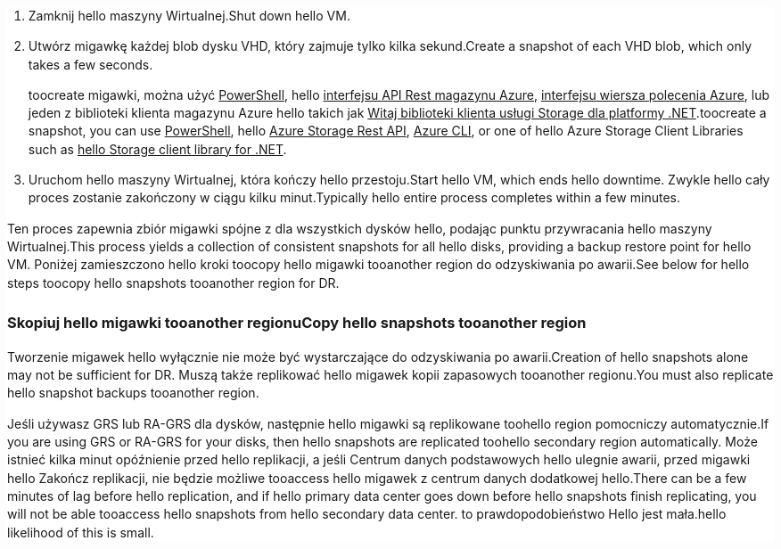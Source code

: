 1. <span data-ttu-id="79e25-326">Zamknij hello maszyny Wirtualnej.</span><span class="sxs-lookup"><span data-stu-id="79e25-326">Shut down hello VM.</span></span>

2. <span data-ttu-id="79e25-327">Utwórz migawkę każdej blob dysku VHD, który zajmuje tylko kilka sekund.</span><span class="sxs-lookup"><span data-stu-id="79e25-327">Create a snapshot of each VHD blob, which only takes a few seconds.</span></span>

    <span data-ttu-id="79e25-328">toocreate migawki, można użyć [PowerShell](storage-powershell-guide-full.md#how-to-manage-azure-blob-snapshots), hello [interfejsu API Rest magazynu Azure](https://msdn.microsoft.com/library/azure/ee691971.aspx), [interfejsu wiersza polecenia Azure](https://docs.microsoft.com/azure/xplat-cli-install), lub jeden z biblioteki klienta magazynu Azure hello takich jak [ Witaj biblioteki klienta usługi Storage dla platformy .NET](https://msdn.microsoft.com/library/azure/hh488361.aspx).</span><span class="sxs-lookup"><span data-stu-id="79e25-328">toocreate a snapshot, you can use [PowerShell](storage-powershell-guide-full.md#how-to-manage-azure-blob-snapshots), hello [Azure Storage Rest API](https://msdn.microsoft.com/library/azure/ee691971.aspx), [Azure CLI](https://docs.microsoft.com/azure/xplat-cli-install), or one of hello Azure Storage Client Libraries such as [hello Storage client library for .NET](https://msdn.microsoft.com/library/azure/hh488361.aspx).</span></span>

3. <span data-ttu-id="79e25-329">Uruchom hello maszyny Wirtualnej, która kończy hello przestoju.</span><span class="sxs-lookup"><span data-stu-id="79e25-329">Start hello VM, which ends hello downtime.</span></span> <span data-ttu-id="79e25-330">Zwykle hello cały proces zostanie zakończony w ciągu kilku minut.</span><span class="sxs-lookup"><span data-stu-id="79e25-330">Typically hello entire process completes within a few minutes.</span></span>

<span data-ttu-id="79e25-331">Ten proces zapewnia zbiór migawki spójne z dla wszystkich dysków hello, podając punktu przywracania hello maszyny Wirtualnej.</span><span class="sxs-lookup"><span data-stu-id="79e25-331">This process yields a collection of consistent snapshots for all hello disks, providing a backup restore point for hello VM.</span></span> <span data-ttu-id="79e25-332">Poniżej zamieszczono hello kroki toocopy hello migawki tooanother region do odzyskiwania po awarii.</span><span class="sxs-lookup"><span data-stu-id="79e25-332">See below for hello steps toocopy hello snapshots tooanother region for DR.</span></span>

### <a name="copy-hello-snapshots-tooanother-region"></a><span data-ttu-id="79e25-333">Skopiuj hello migawki tooanother regionu</span><span class="sxs-lookup"><span data-stu-id="79e25-333">Copy hello snapshots tooanother region</span></span>

<span data-ttu-id="79e25-334">Tworzenie migawek hello wyłącznie nie może być wystarczające do odzyskiwania po awarii.</span><span class="sxs-lookup"><span data-stu-id="79e25-334">Creation of hello snapshots alone may not be sufficient for DR.</span></span> <span data-ttu-id="79e25-335">Muszą także replikować hello migawek kopii zapasowych tooanother regionu.</span><span class="sxs-lookup"><span data-stu-id="79e25-335">You must also replicate hello snapshot backups tooanother region.</span></span>

<span data-ttu-id="79e25-336">Jeśli używasz GRS lub RA-GRS dla dysków, następnie hello migawki są replikowane toohello region pomocniczy automatycznie.</span><span class="sxs-lookup"><span data-stu-id="79e25-336">If you are using GRS or RA-GRS for your disks, then hello snapshots are replicated toohello secondary region automatically.</span></span> <span data-ttu-id="79e25-337">Może istnieć kilka minut opóźnienie przed hello replikacji, a jeśli Centrum danych podstawowych hello ulegnie awarii, przed migawki hello Zakończ replikacji, nie będzie możliwe tooaccess hello migawek z centrum danych dodatkowej hello.</span><span class="sxs-lookup"><span data-stu-id="79e25-337">There can be a few minutes of lag before hello replication, and if hello primary data center goes down before hello snapshots finish replicating, you will not be able tooaccess hello snapshots from hello secondary data center.</span></span> <span data-ttu-id="79e25-338">to prawdopodobieństwo Hello jest mała.</span><span class="sxs-lookup"><span data-stu-id="79e25-338">hello likelihood of this is small.</span></span>

